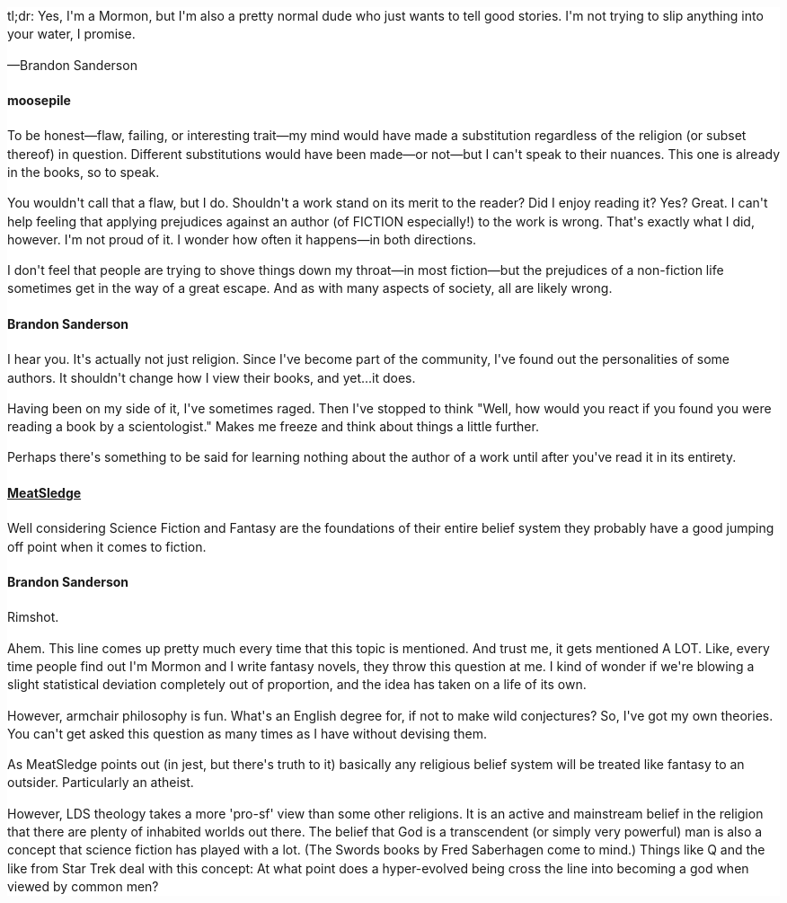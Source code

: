tl;dr: Yes, I'm a Mormon, but I'm also a pretty normal dude who just wants to tell good stories. I'm not trying to slip anything into your water, I promise.

—Brandon Sanderson

#### moosepile

To be honest—flaw, failing, or interesting trait—my mind would have made a substitution regardless of the religion (or subset thereof) in question. Different substitutions would have been made—or not—but I can't speak to their nuances. This one is already in the books, so to speak.

You wouldn't call that a flaw, but I do. Shouldn't a work stand on its merit to the reader? Did I enjoy reading it? Yes? Great. I can't help feeling that applying prejudices against an author (of FICTION especially!) to the work is wrong. That's exactly what I did, however. I'm not proud of it. I wonder how often it happens—in both directions.

I don't feel that people are trying to shove things down my throat—in most fiction—but the prejudices of a non-fiction life sometimes get in the way of a great escape. And as with many aspects of society, all are likely wrong.

#### Brandon Sanderson

I hear you. It's actually not just religion. Since I've become part of the community, I've found out the personalities of some authors. It shouldn't change how I view their books, and yet...it does.

Having been on my side of it, I've sometimes raged. Then I've stopped to think "Well, how would you react if you found you were reading a book by a scientologist." Makes me freeze and think about things a little further.

Perhaps there's something to be said for learning nothing about the author of a work until after you've read it in its entirety.

#### [MeatSledge](http://www.reddit.com/r/writing/comments/ffnaw/is_it_something_in_the_water_why_mormons_write/c1fkkum)

Well considering Science Fiction and Fantasy are the foundations of their entire belief system they probably have a good jumping off point when it comes to fiction.

#### Brandon Sanderson

Rimshot.

Ahem. This line comes up pretty much every time that this topic is mentioned. And trust me, it gets mentioned A LOT. Like, every time people find out I'm Mormon and I write fantasy novels, they throw this question at me. I kind of wonder if we're blowing a slight statistical deviation completely out of proportion, and the idea has taken on a life of its own.

However, armchair philosophy is fun. What's an English degree for, if not to make wild conjectures? So, I've got my own theories. You can't get asked this question as many times as I have without devising them.

As MeatSledge points out (in jest, but there's truth to it) basically any religious belief system will be treated like fantasy to an outsider. Particularly an atheist.

However, LDS theology takes a more 'pro-sf' view than some other religions. It is an active and mainstream belief in the religion that there are plenty of inhabited worlds out there. The belief that God is a transcendent (or simply very powerful) man is also a concept that science fiction has played with a lot. (The Swords books by Fred Saberhagen come to mind.) Things like Q and the like from Star Trek deal with this concept: At what point does a hyper-evolved being cross the line into becoming a god when viewed by common men?

